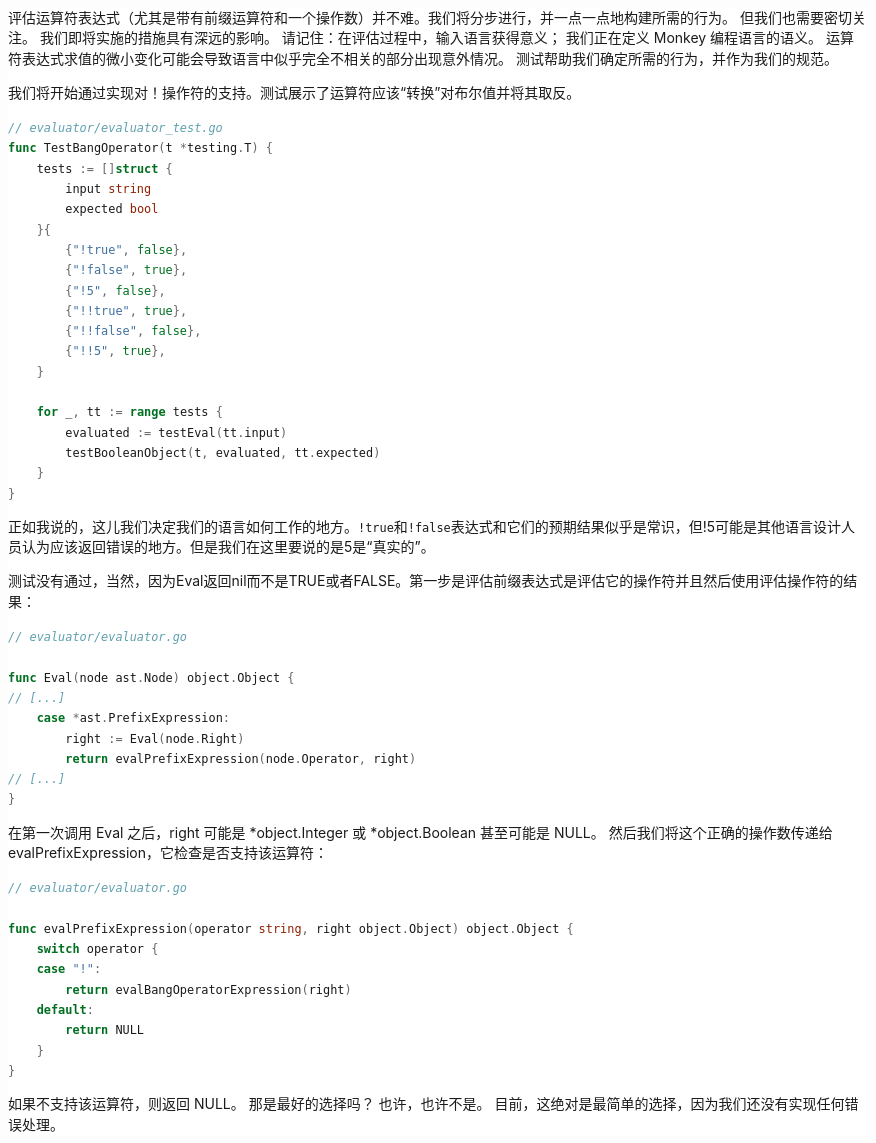 评估运算符表达式（尤其是带有前缀运算符和一个操作数）并不难。我们将分步进行，并一点一点地构建所需的行为。 但我们也需要密切关注。 我们即将实施的措施具有深远的影响。 请记住：在评估过程中，输入语言获得意义； 我们正在定义 Monkey 编程语言的语义。 运算符表达式求值的微小变化可能会导致语言中似乎完全不相关的部分出现意外情况。 测试帮助我们确定所需的行为，并作为我们的规范。

我们将开始通过实现对！操作符的支持。测试展示了运算符应该“转换”对布尔值并将其取反。
```go
// evaluator/evaluator_test.go
func TestBangOperator(t *testing.T) {
    tests := []struct {
        input string
        expected bool
    }{
        {"!true", false},
        {"!false", true},
        {"!5", false},
        {"!!true", true},
        {"!!false", false},
        {"!!5", true},
    }

    for _, tt := range tests {
        evaluated := testEval(tt.input)
        testBooleanObject(t, evaluated, tt.expected)
    }
}
```
正如我说的，这儿我们决定我们的语言如何工作的地方。`!true`和`!false`表达式和它们的预期结果似乎是常识，但!5可能是其他语言设计人员认为应该返回错误的地方。但是我们在这里要说的是5是“真实的”。

测试没有通过，当然，因为Eval返回nil而不是TRUE或者FALSE。第一步是评估前缀表达式是评估它的操作符并且然后使用评估操作符的结果：
```go
// evaluator/evaluator.go

func Eval(node ast.Node) object.Object {
// [...]
    case *ast.PrefixExpression:
        right := Eval(node.Right)
        return evalPrefixExpression(node.Operator, right)
// [...]
}
```
在第一次调用 Eval 之后，right 可能是 *object.Integer 或 *object.Boolean 甚至可能是 NULL。 然后我们将这个正确的操作数传递给 evalPrefixExpression，它检查是否支持该运算符：
```go
// evaluator/evaluator.go

func evalPrefixExpression(operator string, right object.Object) object.Object {
    switch operator {
    case "!":
        return evalBangOperatorExpression(right)
    default:
        return NULL
    }
}
```
如果不支持该运算符，则返回 NULL。 那是最好的选择吗？ 也许，也许不是。 目前，这绝对是最简单的选择，因为我们还没有实现任何错误处理。
